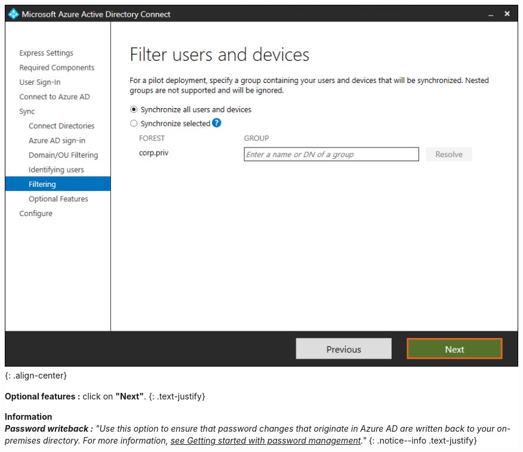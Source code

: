 ![image-center](/assets/images/posts/2020-12-16-azure-sync-ad-with-azure-ad/2020-12-09-20_29_13-38.png){: .align-center}

**Optional features :** click on **"Next"**.
{: .text-justify}

<i class="fas fa-info-circle"></i> **Information** <br>
***Password writeback :** "Use this option to ensure that password changes that originate in Azure AD are written back to your on-premises directory. For more information, [see Getting started with password management](https://docs.microsoft.com/en-us/azure/active-directory/authentication/tutorial-enable-sspr)."*
{: .notice--info .text-justify}

